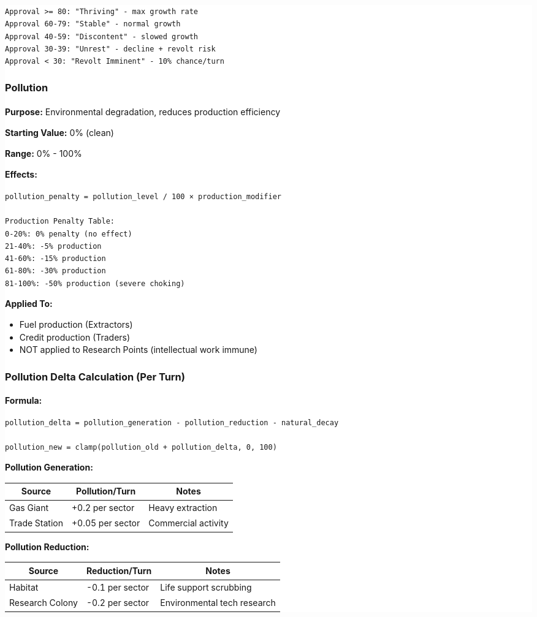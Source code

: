 ```
Approval >= 80: "Thriving" - max growth rate
Approval 60-79: "Stable" - normal growth
Approval 40-59: "Discontent" - slowed growth
Approval 30-39: "Unrest" - decline + revolt risk
Approval < 30: "Revolt Imminent" - 10% chance/turn
```

### Pollution

**Purpose:** Environmental degradation, reduces production efficiency

**Starting Value:** 0% (clean)

**Range:** 0% - 100%

**Effects:**
```
pollution_penalty = pollution_level / 100 × production_modifier

Production Penalty Table:
0-20%: 0% penalty (no effect)
21-40%: -5% production
41-60%: -15% production
61-80%: -30% production
81-100%: -50% production (severe choking)
```

**Applied To:**
- Fuel production (Extractors)
- Credit production (Traders)
- NOT applied to Research Points (intellectual work immune)

### Pollution Delta Calculation (Per Turn)

**Formula:**
```
pollution_delta = pollution_generation - pollution_reduction - natural_decay

pollution_new = clamp(pollution_old + pollution_delta, 0, 100)
```

**Pollution Generation:**

| Source | Pollution/Turn | Notes |
|--------|---------------|-------|
| Gas Giant | +0.2 per sector | Heavy extraction |
| Trade Station | +0.05 per sector | Commercial activity |

**Pollution Reduction:**

| Source | Reduction/Turn | Notes |
|--------|---------------|-------|
| Habitat | -0.1 per sector | Life support scrubbing |
| Research Colony | -0.2 per sector | Environmental tech research |

